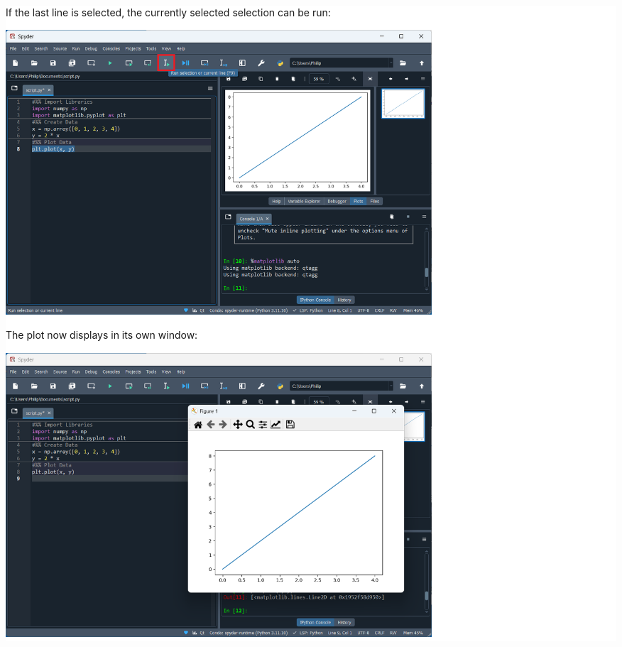 If the last line is selected, the currently selected selection can be run:

<img src='./images/img_044.png' alt='img_044' width='600'/>

The plot now displays in its own window:

<img src='./images/img_045.png' alt='img_045' width='600'/>